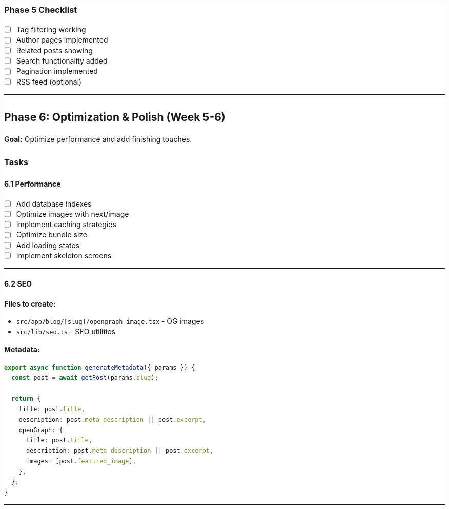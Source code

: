 
### Phase 5 Checklist

- [ ] Tag filtering working
- [ ] Author pages implemented
- [ ] Related posts showing
- [ ] Search functionality added
- [ ] Pagination implemented
- [ ] RSS feed (optional)

---

## Phase 6: Optimization & Polish (Week 5-6)

**Goal:** Optimize performance and add finishing touches.

### Tasks

#### 6.1 Performance

- [ ] Add database indexes
- [ ] Optimize images with next/image
- [ ] Implement caching strategies
- [ ] Optimize bundle size
- [ ] Add loading states
- [ ] Implement skeleton screens

---

#### 6.2 SEO

**Files to create:**
- `src/app/blog/[slug]/opengraph-image.tsx` - OG images
- `src/lib/seo.ts` - SEO utilities

**Metadata:**
```typescript
export async function generateMetadata({ params }) {
  const post = await getPost(params.slug);
  
  return {
    title: post.title,
    description: post.meta_description || post.excerpt,
    openGraph: {
      title: post.title,
      description: post.meta_description || post.excerpt,
      images: [post.featured_image],
    },
  };
}
```

---
